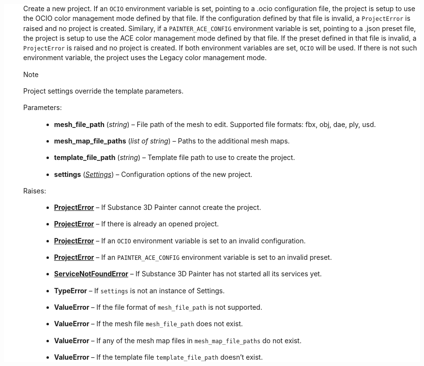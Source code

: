 <dd><p>Create a new project.
If an <code class="docutils literal notranslate"><span class="pre">OCIO</span></code> environment variable is set, pointing to a .ocio configuration file,
the project is setup to use the OCIO color management mode defined by that file.
If the configuration defined by that file is invalid, a <code class="docutils literal notranslate"><span class="pre">ProjectError</span></code> is raised and
no project is created.
Similary, if a <code class="docutils literal notranslate"><span class="pre">PAINTER_ACE_CONFIG</span></code> environment variable is set, pointing to a .json
preset file, the project is setup to use the ACE color management mode defined by that file.
If the preset defined in that file is invalid, a <code class="docutils literal notranslate"><span class="pre">ProjectError</span></code> is raised and no project
is created.
If both environment variables are set, <code class="docutils literal notranslate"><span class="pre">OCIO</span></code> will be used.
If there is not such environment variable, the project uses the Legacy color management mode.</p>
<div class="admonition note">
<p class="admonition-title">Note</p>
<p>Project settings override the template parameters.</p>
</div>
<dl class="field-list simple">
<dt class="field-odd">Parameters<span class="colon">:</span></dt>
<dd class="field-odd"><ul class="simple">
<li><p><strong>mesh_file_path</strong> (<em>string</em>) – File path of the mesh to edit.
Supported file formats: fbx, obj, dae, ply, usd.</p></li>
<li><p><strong>mesh_map_file_paths</strong> (<em>list</em><em> of </em><em>string</em>) – Paths to the additional mesh maps.</p></li>
<li><p><strong>template_file_path</strong> (<em>string</em>) – Template file path to use to create the project.</p></li>
<li><p><strong>settings</strong> (<a class="reference internal" href="#substance_painter.project.Settings" title="substance_painter.project.Settings"><em>Settings</em></a>) – Configuration options of the new project.</p></li>
</ul>
</dd>
<dt class="field-even">Raises<span class="colon">:</span></dt>
<dd class="field-even"><ul class="simple">
<li><p><a class="reference internal" href="exception.html#substance_painter.exception.ProjectError" title="substance_painter.exception.ProjectError"><strong>ProjectError</strong></a> – If Substance 3D Painter cannot create the project.</p></li>
<li><p><a class="reference internal" href="exception.html#substance_painter.exception.ProjectError" title="substance_painter.exception.ProjectError"><strong>ProjectError</strong></a> – If there is already an opened project.</p></li>
<li><p><a class="reference internal" href="exception.html#substance_painter.exception.ProjectError" title="substance_painter.exception.ProjectError"><strong>ProjectError</strong></a> – If an <code class="docutils literal notranslate"><span class="pre">OCIO</span></code> environment variable is set to an invalid configuration.</p></li>
<li><p><a class="reference internal" href="exception.html#substance_painter.exception.ProjectError" title="substance_painter.exception.ProjectError"><strong>ProjectError</strong></a> – If an <code class="docutils literal notranslate"><span class="pre">PAINTER_ACE_CONFIG</span></code> environment variable is set to an invalid preset.</p></li>
<li><p><a class="reference internal" href="exception.html#substance_painter.exception.ServiceNotFoundError" title="substance_painter.exception.ServiceNotFoundError"><strong>ServiceNotFoundError</strong></a> – If Substance 3D Painter has not started all its services yet.</p></li>
<li><p><strong>TypeError</strong> – If <code class="docutils literal notranslate"><span class="pre">settings</span></code> is not an instance of Settings.</p></li>
<li><p><strong>ValueError</strong> – If the file format of <code class="docutils literal notranslate"><span class="pre">mesh_file_path</span></code> is not supported.</p></li>
<li><p><strong>ValueError</strong> – If the mesh file <code class="docutils literal notranslate"><span class="pre">mesh_file_path</span></code> does not exist.</p></li>
<li><p><strong>ValueError</strong> – If any of the mesh map files in <code class="docutils literal notranslate"><span class="pre">mesh_map_file_paths</span></code> do not exist.</p></li>
<li><p><strong>ValueError</strong> – If the template file <code class="docutils literal notranslate"><span class="pre">template_file_path</span></code> doesn’t exist.</p></li>